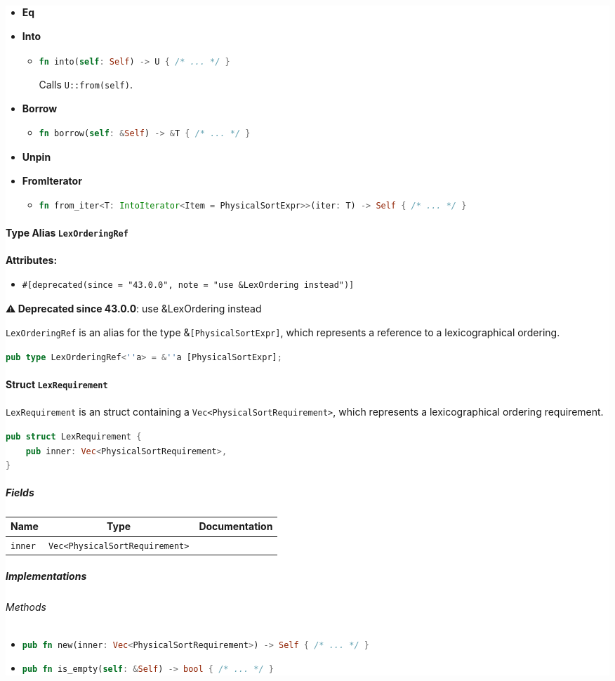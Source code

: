 - **Eq**
- **Into**
  - ```rust
    fn into(self: Self) -> U { /* ... */ }
    ```
    Calls `U::from(self)`.

- **Borrow**
  - ```rust
    fn borrow(self: &Self) -> &T { /* ... */ }
    ```

- **Unpin**
- **FromIterator**
  - ```rust
    fn from_iter<T: IntoIterator<Item = PhysicalSortExpr>>(iter: T) -> Self { /* ... */ }
    ```

#### Type Alias `LexOrderingRef`

**Attributes:**

- `#[deprecated(since = "43.0.0", note = "use &LexOrdering instead")]`

**⚠️ Deprecated since 43.0.0**: use &LexOrdering instead

`LexOrderingRef` is an alias for the type &`[PhysicalSortExpr]`, which represents
 a reference to a lexicographical ordering.

```rust
pub type LexOrderingRef<''a> = &''a [PhysicalSortExpr];
```

#### Struct `LexRequirement`

`LexRequirement` is an struct containing a `Vec<PhysicalSortRequirement>`, which
 represents a lexicographical ordering requirement.

```rust
pub struct LexRequirement {
    pub inner: Vec<PhysicalSortRequirement>,
}
```

##### Fields

| Name | Type | Documentation |
|------|------|---------------|
| `inner` | `Vec<PhysicalSortRequirement>` |  |

##### Implementations

###### Methods

- ```rust
  pub fn new(inner: Vec<PhysicalSortRequirement>) -> Self { /* ... */ }
  ```

- ```rust
  pub fn is_empty(self: &Self) -> bool { /* ... */ }
  ```


[DataFusion]: <https://crates.io/crates/datafusion>
[`SessionContext::create_physical_expr`]: https://docs.rs/datafusion/latest/datafusion/execution/context/struct.SessionContext.html#method.create_physical_expr
[`PhysicalPlanner`]: https://docs.rs/datafusion/latest/datafusion/physical_planner/trait.PhysicalPlanner.html
[`Expr`]: https://docs.rs/datafusion/latest/datafusion/logical_expr/enum.Expr.html
[`create_physical_expr`]: https://docs.rs/datafusion/latest/datafusion/physical_expr/fn.create_physical_expr.html
[`Column`]: https://docs.rs/datafusion/latest/datafusion/physical_expr/expressions/struct.Column.html